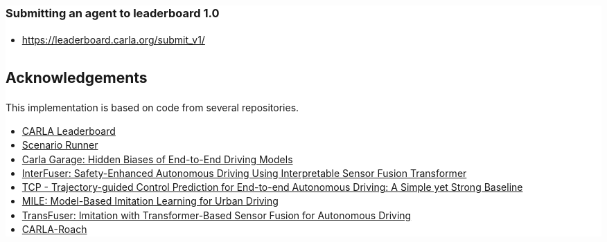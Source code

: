 ### Submitting an agent to leaderboard 1.0
- https://leaderboard.carla.org/submit_v1/

## Acknowledgements
This implementation is based on code from several repositories.
- [CARLA Leaderboard](https://github.com/carla-simulator/leaderboard)
- [Scenario Runner](https://github.com/carla-simulator/scenario_runner)
- [Carla Garage: Hidden Biases of End-to-End Driving Models
](https://github.com/autonomousvision/carla_garage)
- [InterFuser: Safety-Enhanced Autonomous Driving Using Interpretable Sensor Fusion Transformer
](https://github.com/opendilab/InterFuser)
- [TCP - Trajectory-guided Control Prediction for End-to-end Autonomous Driving: A Simple yet Strong Baseline
](https://github.com/OpenPerceptionX/TCP)
- [MILE: Model-Based Imitation Learning for Urban Driving](https://github.com/wayveai/mile)
- [TransFuser: Imitation with Transformer-Based Sensor Fusion for Autonomous Driving
](https://github.com/autonomousvision/transfuser)
- [CARLA-Roach
](https://github.com/zhejz/carla-roach)
